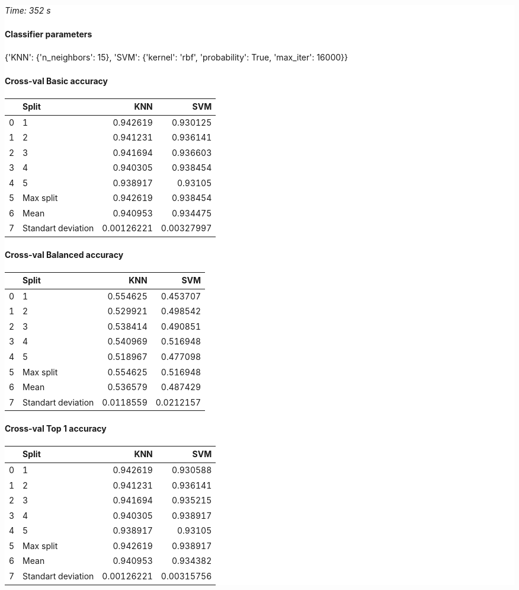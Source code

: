 *Time: 352 s*

#### Classifier parameters

{'KNN': {'n_neighbors': 15}, 'SVM': {'kernel': 'rbf', 'probability': True, 'max_iter': 16000}}

#### Cross-val Basic accuracy

|    | Split              |        KNN |        SVM |
|---:|:-------------------|-----------:|-----------:|
|  0 | 1                  | 0.942619   | 0.930125   |
|  1 | 2                  | 0.941231   | 0.936141   |
|  2 | 3                  | 0.941694   | 0.936603   |
|  3 | 4                  | 0.940305   | 0.938454   |
|  4 | 5                  | 0.938917   | 0.93105    |
|  5 | Max split          | 0.942619   | 0.938454   |
|  6 | Mean               | 0.940953   | 0.934475   |
|  7 | Standart deviation | 0.00126221 | 0.00327997 |

#### Cross-val Balanced accuracy

|    | Split              |       KNN |       SVM |
|---:|:-------------------|----------:|----------:|
|  0 | 1                  | 0.554625  | 0.453707  |
|  1 | 2                  | 0.529921  | 0.498542  |
|  2 | 3                  | 0.538414  | 0.490851  |
|  3 | 4                  | 0.540969  | 0.516948  |
|  4 | 5                  | 0.518967  | 0.477098  |
|  5 | Max split          | 0.554625  | 0.516948  |
|  6 | Mean               | 0.536579  | 0.487429  |
|  7 | Standart deviation | 0.0118559 | 0.0212157 |

#### Cross-val Top 1 accuracy

|    | Split              |        KNN |        SVM |
|---:|:-------------------|-----------:|-----------:|
|  0 | 1                  | 0.942619   | 0.930588   |
|  1 | 2                  | 0.941231   | 0.936141   |
|  2 | 3                  | 0.941694   | 0.935215   |
|  3 | 4                  | 0.940305   | 0.938917   |
|  4 | 5                  | 0.938917   | 0.93105    |
|  5 | Max split          | 0.942619   | 0.938917   |
|  6 | Mean               | 0.940953   | 0.934382   |
|  7 | Standart deviation | 0.00126221 | 0.00315756 |
